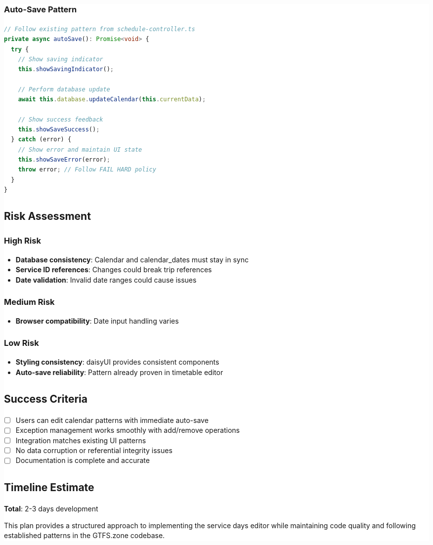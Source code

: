 ```typescript
```

### Auto-Save Pattern
```typescript
// Follow existing pattern from schedule-controller.ts
private async autoSave(): Promise<void> {
  try {
    // Show saving indicator
    this.showSavingIndicator();

    // Perform database update
    await this.database.updateCalendar(this.currentData);

    // Show success feedback
    this.showSaveSuccess();
  } catch (error) {
    // Show error and maintain UI state
    this.showSaveError(error);
    throw error; // Follow FAIL HARD policy
  }
}
```


## Risk Assessment

### High Risk
- **Database consistency**: Calendar and calendar_dates must stay in sync
- **Service ID references**: Changes could break trip references
- **Date validation**: Invalid date ranges could cause issues

### Medium Risk
- **Browser compatibility**: Date input handling varies

### Low Risk
- **Styling consistency**: daisyUI provides consistent components
- **Auto-save reliability**: Pattern already proven in timetable editor

## Success Criteria
- [ ] Users can edit calendar patterns with immediate auto-save
- [ ] Exception management works smoothly with add/remove operations
- [ ] Integration matches existing UI patterns
- [ ] No data corruption or referential integrity issues
- [ ] Documentation is complete and accurate

## Timeline Estimate
**Total**: 2-3 days development

This plan provides a structured approach to implementing the service days editor while maintaining code quality and following established patterns in the GTFS.zone codebase.